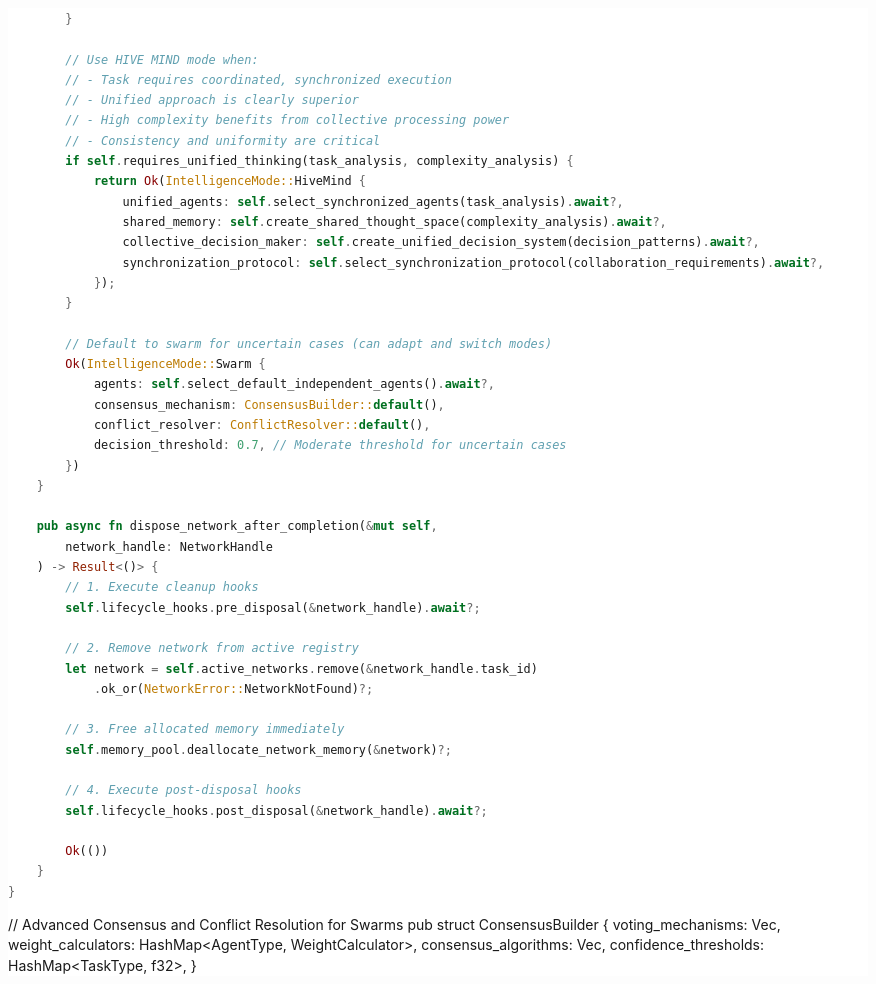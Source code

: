 ```rust
        }
        
        // Use HIVE MIND mode when:
        // - Task requires coordinated, synchronized execution
        // - Unified approach is clearly superior
        // - High complexity benefits from collective processing power
        // - Consistency and uniformity are critical
        if self.requires_unified_thinking(task_analysis, complexity_analysis) {
            return Ok(IntelligenceMode::HiveMind {
                unified_agents: self.select_synchronized_agents(task_analysis).await?,
                shared_memory: self.create_shared_thought_space(complexity_analysis).await?,
                collective_decision_maker: self.create_unified_decision_system(decision_patterns).await?,
                synchronization_protocol: self.select_synchronization_protocol(collaboration_requirements).await?,
            });
        }
        
        // Default to swarm for uncertain cases (can adapt and switch modes)
        Ok(IntelligenceMode::Swarm {
            agents: self.select_default_independent_agents().await?,
            consensus_mechanism: ConsensusBuilder::default(),
            conflict_resolver: ConflictResolver::default(),
            decision_threshold: 0.7, // Moderate threshold for uncertain cases
        })
    }
    
    pub async fn dispose_network_after_completion(&mut self, 
        network_handle: NetworkHandle
    ) -> Result<()> {
        // 1. Execute cleanup hooks
        self.lifecycle_hooks.pre_disposal(&network_handle).await?;
        
        // 2. Remove network from active registry
        let network = self.active_networks.remove(&network_handle.task_id)
            .ok_or(NetworkError::NetworkNotFound)?;
            
        // 3. Free allocated memory immediately
        self.memory_pool.deallocate_network_memory(&network)?;
        
        // 4. Execute post-disposal hooks
        self.lifecycle_hooks.post_disposal(&network_handle).await?;
        
        Ok(())
    }
}
```

// Advanced Consensus and Conflict Resolution for Swarms
pub struct ConsensusBuilder {
    voting_mechanisms: Vec<VotingMechanism>,
    weight_calculators: HashMap<AgentType, WeightCalculator>,
    consensus_algorithms: Vec<ConsensusAlgorithm>,
    confidence_thresholds: HashMap<TaskType, f32>,
}
